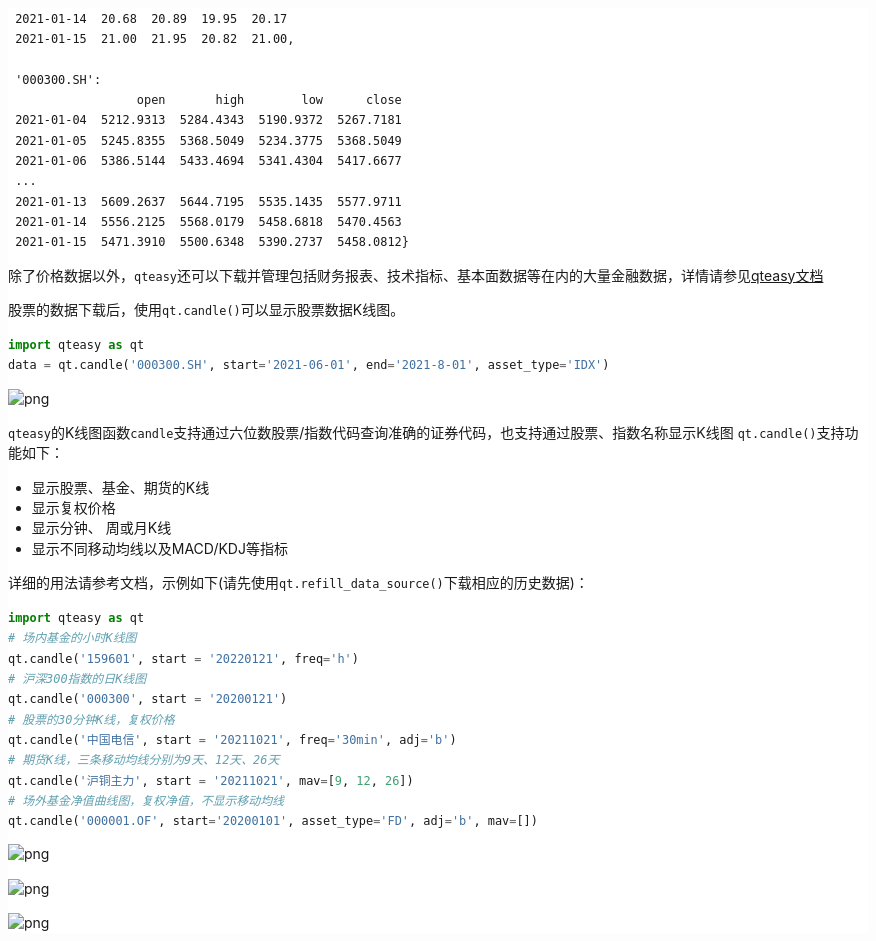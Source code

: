```
 2021-01-14  20.68  20.89  19.95  20.17
 2021-01-15  21.00  21.95  20.82  21.00,
 
 '000300.SH':
                  open       high        low      close
 2021-01-04  5212.9313  5284.4343  5190.9372  5267.7181
 2021-01-05  5245.8355  5368.5049  5234.3775  5368.5049
 2021-01-06  5386.5144  5433.4694  5341.4304  5417.6677
 ...
 2021-01-13  5609.2637  5644.7195  5535.1435  5577.9711
 2021-01-14  5556.2125  5568.0179  5458.6818  5470.4563
 2021-01-15  5471.3910  5500.6348  5390.2737  5458.0812}
```
除了价格数据以外，`qteasy`还可以下载并管理包括财务报表、技术指标、基本面数据等在内的大量金融数据，详情请参见[qteasy文档](https://qteasy.readthedocs.io)

股票的数据下载后，使用`qt.candle()`可以显示股票数据K线图。

```python
import qteasy as qt
data = qt.candle('000300.SH', start='2021-06-01', end='2021-8-01', asset_type='IDX')
```

![png](docs/source/img/output_5_2.png)
    
`qteasy`的K线图函数`candle`支持通过六位数股票/指数代码查询准确的证券代码，也支持通过股票、指数名称显示K线图
`qt.candle()`支持功能如下：
- 显示股票、基金、期货的K线
- 显示复权价格
- 显示分钟、 周或月K线 
- 显示不同移动均线以及MACD/KDJ等指标

详细的用法请参考文档，示例如下(请先使用`qt.refill_data_source()`下载相应的历史数据)：


```python
import qteasy as qt
# 场内基金的小时K线图
qt.candle('159601', start = '20220121', freq='h')
# 沪深300指数的日K线图
qt.candle('000300', start = '20200121')
# 股票的30分钟K线，复权价格
qt.candle('中国电信', start = '20211021', freq='30min', adj='b')
# 期货K线，三条移动均线分别为9天、12天、26天
qt.candle('沪铜主力', start = '20211021', mav=[9, 12, 26])
# 场外基金净值曲线图，复权净值，不显示移动均线
qt.candle('000001.OF', start='20200101', asset_type='FD', adj='b', mav=[])
```

![png](docs/source/img/output_3_1.png)

![png](docs/source/img/output_7_2.png)

![png](docs/source/img/output_8_3.png)
